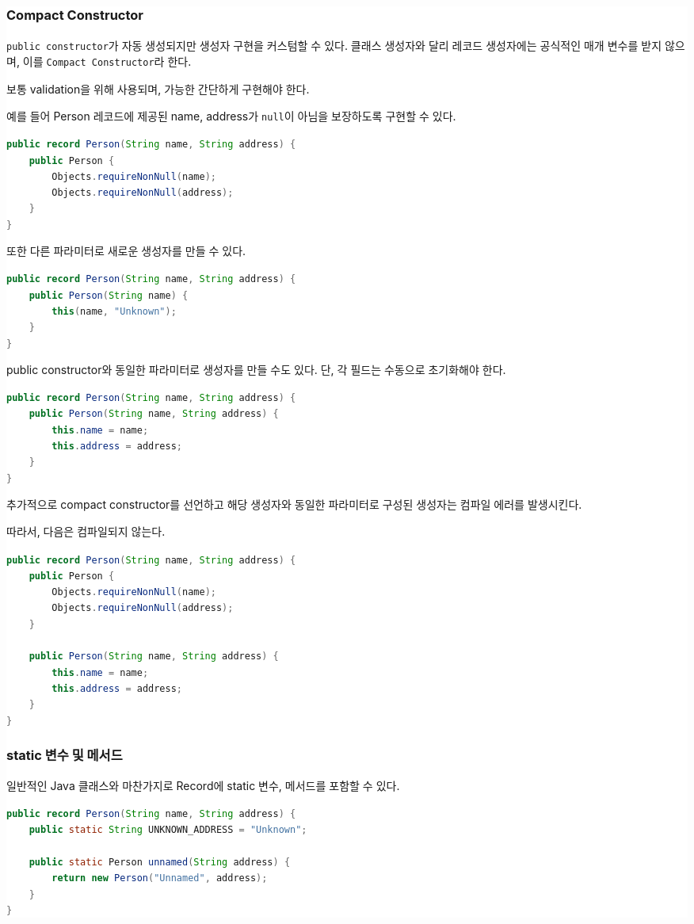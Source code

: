 ### Compact Constructor
`public constructor`가 자동 생성되지만 생성자 구현을 커스텀할 수 있다. 클래스 생성자와 달리 레코드 생성자에는 공식적인 매개 변수를 받지 않으며, 이를 `Compact Constructor`라 한다.

보통 validation을 위해 사용되며, 가능한 간단하게 구현해야 한다.

예를 들어 Person 레코드에 제공된 name, address가 `null`이 아님을 보장하도록 구현할 수 있다.
```java
public record Person(String name, String address) {
    public Person {
        Objects.requireNonNull(name);
        Objects.requireNonNull(address);
    }
}
```

또한 다른 파라미터로 새로운 생성자를 만들 수 있다.
```java
public record Person(String name, String address) {
    public Person(String name) {
        this(name, "Unknown");
    }
}
```

public constructor와 동일한 파라미터로 생성자를 만들 수도 있다. 단, 각 필드는 수동으로 초기화해야 한다.
```java
public record Person(String name, String address) {
    public Person(String name, String address) {
        this.name = name;
        this.address = address;
    }
}
```

추가적으로 compact constructor를 선언하고 해당 생성자와 동일한 파라미터로 구성된 생성자는 컴파일 에러를 발생시킨다.

따라서, 다음은 컴파일되지 않는다.

```java
public record Person(String name, String address) {
    public Person {
        Objects.requireNonNull(name);
        Objects.requireNonNull(address);
    }
    
    public Person(String name, String address) {
        this.name = name;
        this.address = address;
    }
}
```
### static 변수 및 메서드
일반적인 Java 클래스와 마찬가지로 Record에 static 변수, 메서드를 포함할 수 있다.
```java
public record Person(String name, String address) {
    public static String UNKNOWN_ADDRESS = "Unknown";
    
    public static Person unnamed(String address) {
        return new Person("Unnamed", address);
    }
}
```
